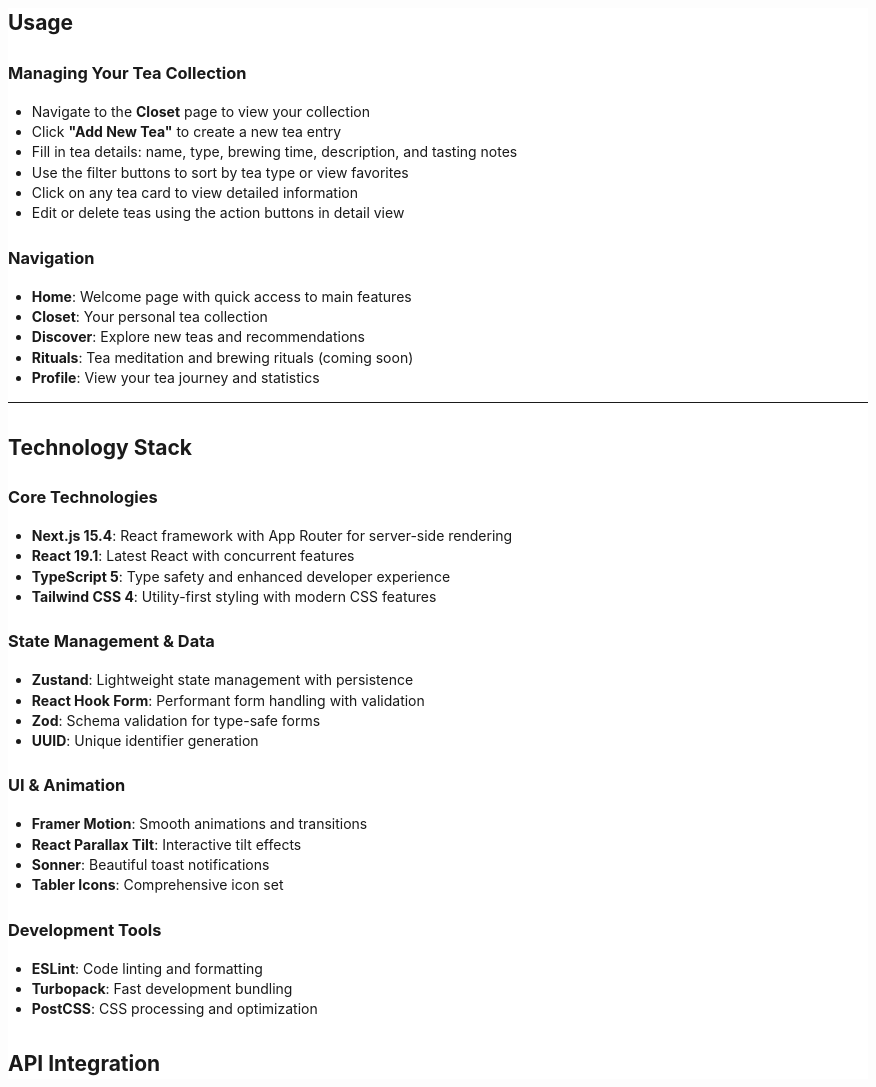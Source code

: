 
## Usage

### Managing Your Tea Collection

- Navigate to the **Closet** page to view your collection
- Click **"Add New Tea"** to create a new tea entry
- Fill in tea details: name, type, brewing time, description, and tasting notes
- Use the filter buttons to sort by tea type or view favorites
- Click on any tea card to view detailed information
- Edit or delete teas using the action buttons in detail view

### Navigation

- **Home**: Welcome page with quick access to main features
- **Closet**: Your personal tea collection
- **Discover**: Explore new teas and recommendations
- **Rituals**: Tea meditation and brewing rituals (coming soon)
- **Profile**: View your tea journey and statistics

---

## Technology Stack

### Core Technologies

- **Next.js 15.4**: React framework with App Router for server-side rendering
- **React 19.1**: Latest React with concurrent features
- **TypeScript 5**: Type safety and enhanced developer experience
- **Tailwind CSS 4**: Utility-first styling with modern CSS features

### State Management & Data

- **Zustand**: Lightweight state management with persistence
- **React Hook Form**: Performant form handling with validation
- **Zod**: Schema validation for type-safe forms
- **UUID**: Unique identifier generation

### UI & Animation

- **Framer Motion**: Smooth animations and transitions
- **React Parallax Tilt**: Interactive tilt effects
- **Sonner**: Beautiful toast notifications
- **Tabler Icons**: Comprehensive icon set

### Development Tools

- **ESLint**: Code linting and formatting
- **Turbopack**: Fast development bundling
- **PostCSS**: CSS processing and optimization

## API Integration
